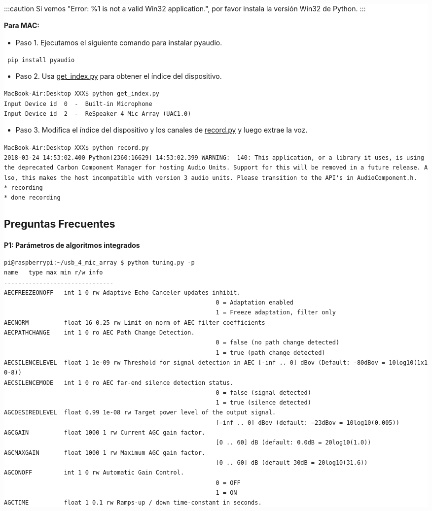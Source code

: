 :::caution
Si vemos "Error: %1 is not a valid Win32 application.", por favor instala la versión Win32 de Python.
:::

**Para MAC:**

- Paso 1. Ejecutamos el siguiente comando para instalar pyaudio.

```
 pip install pyaudio
```

- Paso 2. Usa [get_index.py](https://files.seeedstudio.com/wiki/ReSpeaker_Mic_Array_V2/res/get_index.py) para obtener el índice del dispositivo.

```
MacBook-Air:Desktop XXX$ python get_index.py 
Input Device id  0  -  Built-in Microphone
Input Device id  2  -  ReSpeaker 4 Mic Array (UAC1.0)
```

- Paso 3. Modifica el índice del dispositivo y los canales de [record.py](https://files.seeedstudio.com/wiki/ReSpeaker_Mic_Array_V2/res/record.py) y luego extrae la voz.

```
MacBook-Air:Desktop XXX$ python record.py 
2018-03-24 14:53:02.400 Python[2360:16629] 14:53:02.399 WARNING:  140: This application, or a library it uses, is using the deprecated Carbon Component Manager for hosting Audio Units. Support for this will be removed in a future release. Also, this makes the host incompatible with version 3 audio units. Please transition to the API's in AudioComponent.h.
* recording
* done recording
```


## Preguntas Frecuentes

**P1: Parámetros de algoritmos integrados**

```
pi@raspberrypi:~/usb_4_mic_array $ python tuning.py -p
name   type max min r/w info
-------------------------------
AECFREEZEONOFF   int 1 0 rw Adaptive Echo Canceler updates inhibit.
                                                            0 = Adaptation enabled
                                                            1 = Freeze adaptation, filter only
AECNORM          float 16 0.25 rw Limit on norm of AEC filter coefficients
AECPATHCHANGE    int 1 0 ro AEC Path Change Detection.
                                                            0 = false (no path change detected)
                                                            1 = true (path change detected)
AECSILENCELEVEL  float 1 1e-09 rw Threshold for signal detection in AEC [-inf .. 0] dBov (Default: -80dBov = 10log10(1x10-8))
AECSILENCEMODE   int 1 0 ro AEC far-end silence detection status. 
                                                            0 = false (signal detected) 
                                                            1 = true (silence detected)
AGCDESIREDLEVEL  float 0.99 1e-08 rw Target power level of the output signal. 
                                                            [−inf .. 0] dBov (default: −23dBov = 10log10(0.005))
AGCGAIN          float 1000 1 rw Current AGC gain factor. 
                                                            [0 .. 60] dB (default: 0.0dB = 20log10(1.0))
AGCMAXGAIN       float 1000 1 rw Maximum AGC gain factor. 
                                                            [0 .. 60] dB (default 30dB = 20log10(31.6))
AGCONOFF         int 1 0 rw Automatic Gain Control. 
                                                            0 = OFF 
                                                            1 = ON
AGCTIME          float 1 0.1 rw Ramps-up / down time-constant in seconds.
```
